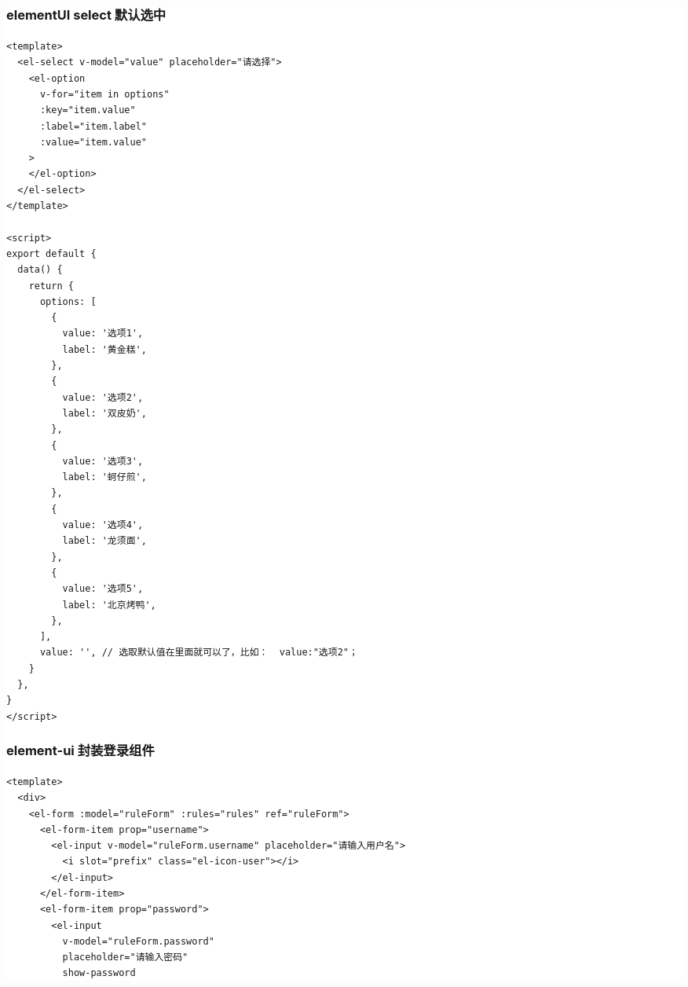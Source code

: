 ### elementUI select 默认选中

```vue
<template>
  <el-select v-model="value" placeholder="请选择">
    <el-option
      v-for="item in options"
      :key="item.value"
      :label="item.label"
      :value="item.value"
    >
    </el-option>
  </el-select>
</template>

<script>
export default {
  data() {
    return {
      options: [
        {
          value: '选项1',
          label: '黄金糕',
        },
        {
          value: '选项2',
          label: '双皮奶',
        },
        {
          value: '选项3',
          label: '蚵仔煎',
        },
        {
          value: '选项4',
          label: '龙须面',
        },
        {
          value: '选项5',
          label: '北京烤鸭',
        },
      ],
      value: '', // 选取默认值在里面就可以了，比如：  value:"选项2"；
    }
  },
}
</script>
```

### element-ui 封装登录组件

```vue
<template>
  <div>
    <el-form :model="ruleForm" :rules="rules" ref="ruleForm">
      <el-form-item prop="username">
        <el-input v-model="ruleForm.username" placeholder="请输入用户名">
          <i slot="prefix" class="el-icon-user"></i>
        </el-input>
      </el-form-item>
      <el-form-item prop="password">
        <el-input
          v-model="ruleForm.password"
          placeholder="请输入密码"
          show-password
```